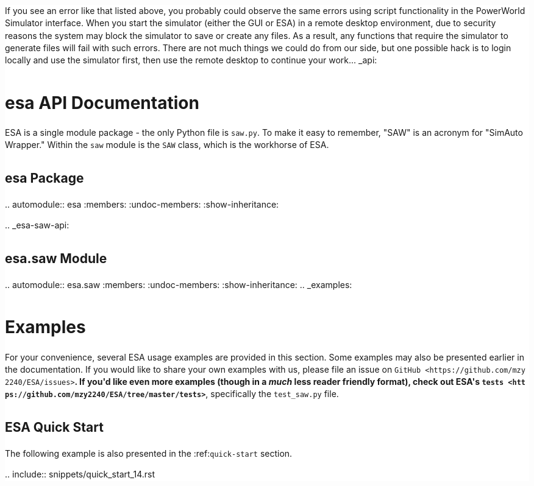 If you see an error like that listed above, you probably could observe
the same errors using script functionality in the PowerWorld Simulator
interface. When you start the simulator (either the GUI or ESA) in a
remote desktop environment, due to security reasons the system may block
the simulator to save or create any files. As a result, any functions
that require the simulator to generate files will fail with such errors.
There are not much things we could do from our side, but one possible
hack is to login locally and use the simulator first, then use the
remote desktop to continue your work... _api:

esa API Documentation
=====================
ESA is a single module package - the only Python file is ``saw.py``.
To make it easy to remember, "SAW" is an acronym for "SimAuto Wrapper."
Within the ``saw`` module is the ``SAW`` class, which is the workhorse
of ESA.


esa Package
-----------

.. automodule:: esa
   :members:
   :undoc-members:
   :show-inheritance:

.. _esa-saw-api:

esa.saw Module
--------------

.. automodule:: esa.saw
   :members:
   :undoc-members:
   :show-inheritance:
.. _examples:

Examples
========
For your convenience, several ESA usage examples are provided in this
section. Some examples may also be presented earlier in the
documentation. If you would like to share your own examples with us,
please file an issue on `GitHub
<https://github.com/mzy2240/ESA/issues>`__. If you'd like even more
examples (though in a *much* less reader friendly format), check out
ESA's `tests <https://github.com/mzy2240/ESA/tree/master/tests>`__,
specifically the ``test_saw.py`` file.

ESA Quick Start
---------------
The following example is also presented in the :ref:`quick-start`
section.

.. include:: snippets/quick_start_14.rst
